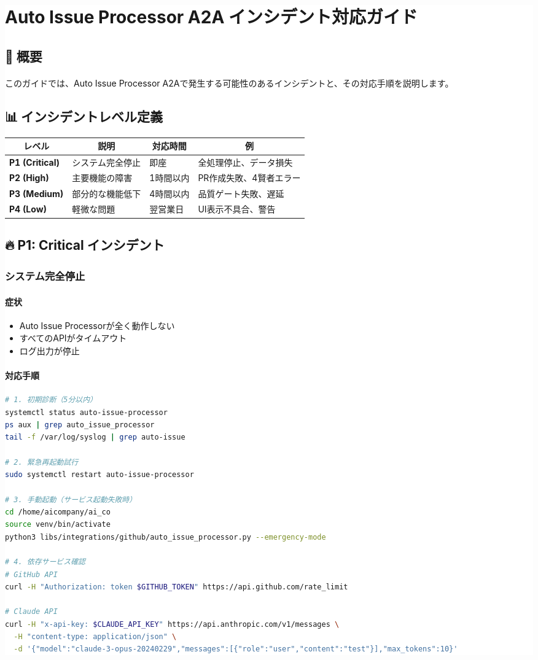 # Auto Issue Processor A2A インシデント対応ガイド

## 🚨 概要

このガイドでは、Auto Issue Processor A2Aで発生する可能性のあるインシデントと、その対応手順を説明します。

## 📊 インシデントレベル定義

| レベル | 説明 | 対応時間 | 例 |
|--------|------|----------|-----|
| **P1 (Critical)** | システム完全停止 | 即座 | 全処理停止、データ損失 |
| **P2 (High)** | 主要機能の障害 | 1時間以内 | PR作成失敗、4賢者エラー |
| **P3 (Medium)** | 部分的な機能低下 | 4時間以内 | 品質ゲート失敗、遅延 |
| **P4 (Low)** | 軽微な問題 | 翌営業日 | UI表示不具合、警告 |

## 🔥 P1: Critical インシデント

### システム完全停止

#### 症状
- Auto Issue Processorが全く動作しない
- すべてのAPIがタイムアウト
- ログ出力が停止

#### 対応手順

```bash
# 1. 初期診断（5分以内）
systemctl status auto-issue-processor
ps aux | grep auto_issue_processor
tail -f /var/log/syslog | grep auto-issue

# 2. 緊急再起動試行
sudo systemctl restart auto-issue-processor

# 3. 手動起動（サービス起動失敗時）
cd /home/aicompany/ai_co
source venv/bin/activate
python3 libs/integrations/github/auto_issue_processor.py --emergency-mode

# 4. 依存サービス確認
# GitHub API
curl -H "Authorization: token $GITHUB_TOKEN" https://api.github.com/rate_limit

# Claude API
curl -H "x-api-key: $CLAUDE_API_KEY" https://api.anthropic.com/v1/messages \
  -H "content-type: application/json" \
  -d '{"model":"claude-3-opus-20240229","messages":[{"role":"user","content":"test"}],"max_tokens":10}'
```
